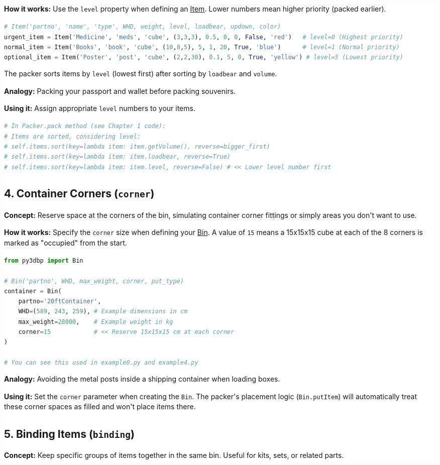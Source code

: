 **How it works:** Use the `level` property when defining an [Item](02_item_representation_.md). Lower numbers mean higher priority (packed earlier).
```python
# Item('partno', 'name', 'type', WHD, weight, level, loadbear, updown, color)
urgent_item = Item('Medicine', 'meds', 'cube', (3,3,3), 0.5, 0, 0, False, 'red')   # level=0 (Highest priority)
normal_item = Item('Books', 'book', 'cube', (10,8,5), 5, 1, 20, True, 'blue')      # level=1 (Normal priority)
optional_item = Item('Poster', 'post', 'cube', (2,2,30), 0.1, 5, 0, True, 'yellow') # level=5 (Lowest priority)
```
The packer sorts items by `level` (lowest first) after sorting by `loadbear` and `volume`.

**Analogy:** Packing your passport and wallet before packing souvenirs.

**Using it:** Assign appropriate `level` numbers to your items.

```python
# In Packer.pack method (see Chapter 1 code):
# Items are sorted, considering level:
# self.items.sort(key=lambda item: item.getVolume(), reverse=bigger_first)
# self.items.sort(key=lambda item: item.loadbear, reverse=True) 
# self.items.sort(key=lambda item: item.level, reverse=False) # << Lower level number first
```

## 4. Container Corners (`corner`)

**Concept:** Reserve space at the corners of the bin, simulating container corner fittings or simply areas you don't want to use.

**How it works:** Specify the `corner` size when defining your [Bin](03_bin_representation_.md). A value of `15` means a 15x15x15 cube at each of the 8 corners is marked as "occupied" from the start.

```python
from py3dbp import Bin

# Bin('partno', WHD, max_weight, corner, put_type)
container = Bin(
    partno='20ftContainer', 
    WHD=(589, 243, 259), # Example dimensions in cm
    max_weight=28000,    # Example weight in kg
    corner=15            # << Reserve 15x15x15 cm at each corner
) 

# You can see this used in example0.py and example4.py
```

**Analogy:** Avoiding the metal posts inside a shipping container when loading boxes.

**Using it:** Set the `corner` parameter when creating the `Bin`. The packer's placement logic (`Bin.putItem`) will automatically treat these corner spaces as filled and won't place items there.

## 5. Binding Items (`binding`)

**Concept:** Keep specific groups of items together in the same bin. Useful for kits, sets, or related parts.
